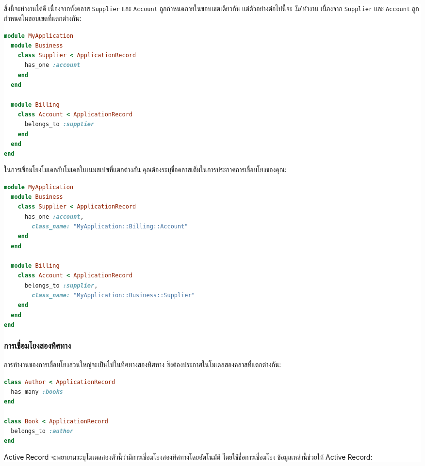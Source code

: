 สิ่งนี้จะทำงานได้ดี เนื่องจากทั้งคลาส `Supplier` และ `Account` ถูกกำหนดภายในขอบเขตเดียวกัน แต่ตัวอย่างต่อไปนี้จะ _ไม่_ ทำงาน เนื่องจาก `Supplier` และ `Account` ถูกกำหนดในขอบเขตที่แตกต่างกัน:

```ruby
module MyApplication
  module Business
    class Supplier < ApplicationRecord
      has_one :account
    end
  end

  module Billing
    class Account < ApplicationRecord
      belongs_to :supplier
    end
  end
end
```

ในการเชื่อมโยงโมเดลกับโมเดลในเนมสเปซที่แตกต่างกัน คุณต้องระบุชื่อคลาสเต็มในการประกาศการเชื่อมโยงของคุณ:

```ruby
module MyApplication
  module Business
    class Supplier < ApplicationRecord
      has_one :account,
        class_name: "MyApplication::Billing::Account"
    end
  end

  module Billing
    class Account < ApplicationRecord
      belongs_to :supplier,
        class_name: "MyApplication::Business::Supplier"
    end
  end
end
```

### การเชื่อมโยงสองทิศทาง

การทำงานของการเชื่อมโยงส่วนใหญ่จะเป็นไปในทิศทางสองทิศทาง ซึ่งต้องประกาศในโมเดลสองคลาสที่แตกต่างกัน:

```ruby
class Author < ApplicationRecord
  has_many :books
end

class Book < ApplicationRecord
  belongs_to :author
end
```

Active Record จะพยายามระบุโมเดลสองตัวนี้ว่ามีการเชื่อมโยงสองทิศทางโดยอัตโนมัติ โดยใช้ชื่อการเชื่อมโยง ข้อมูลเหล่านี้ช่วยให้ Active Record:
